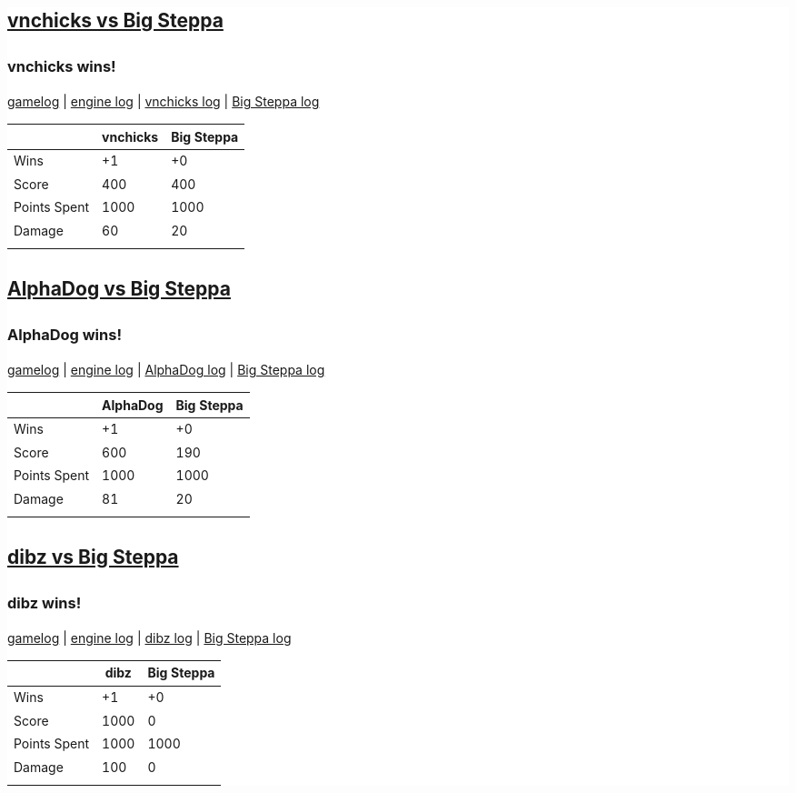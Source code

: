 ## [vnchicks vs Big Steppa](<vnchicks/README.md>)
### vnchicks wins!

[gamelog](<vnchicks/gamelog.json>) | [engine log](<vnchicks/engine>) | [vnchicks log](<vnchicks/vnchicks>) | [Big Steppa log](<vnchicks/Big Steppa>)

|              | vnchicks | Big Steppa |
| ------------ | -------- | ---------- |
| Wins         |       +1 |         +0 |
| Score        |      400 |        400 |
| Points Spent |     1000 |       1000 |
| Damage       |       60 |         20 |
|              |          |            |


## [AlphaDog vs Big Steppa](<AlphaDog/README.md>)
### AlphaDog wins!

[gamelog](<AlphaDog/gamelog.json>) | [engine log](<AlphaDog/engine>) | [AlphaDog log](<AlphaDog/AlphaDog>) | [Big Steppa log](<AlphaDog/Big Steppa>)

|              | AlphaDog | Big Steppa |
| ------------ | -------- | ---------- |
| Wins         |       +1 |         +0 |
| Score        |      600 |        190 |
| Points Spent |     1000 |       1000 |
| Damage       |       81 |         20 |
|              |          |            |


## [dibz vs Big Steppa](<dibz/README.md>)
### dibz wins!

[gamelog](<dibz/gamelog.json>) | [engine log](<dibz/engine>) | [dibz log](<dibz/dibz>) | [Big Steppa log](<dibz/Big Steppa>)

|              | dibz | Big Steppa |
| ------------ | ---- | ---------- |
| Wins         |   +1 |         +0 |
| Score        | 1000 |          0 |
| Points Spent | 1000 |       1000 |
| Damage       |  100 |          0 |
|              |      |            |
